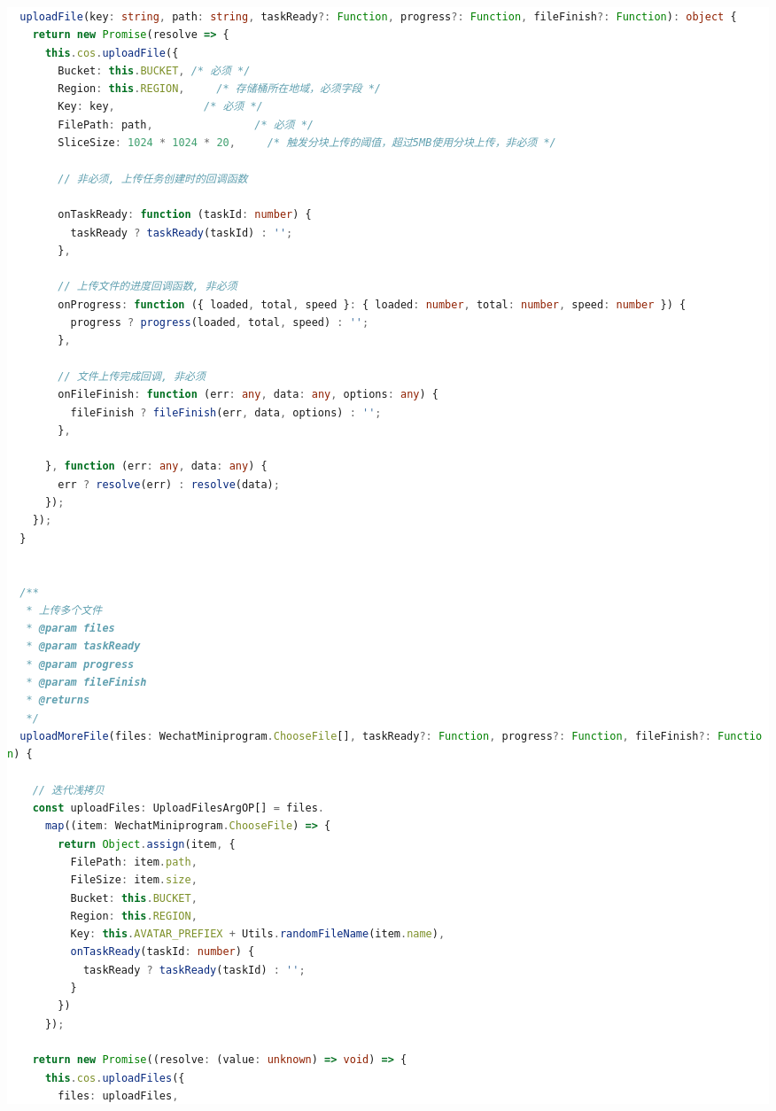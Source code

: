 ```typescript
  uploadFile(key: string, path: string, taskReady?: Function, progress?: Function, fileFinish?: Function): object {
    return new Promise(resolve => {
      this.cos.uploadFile({
        Bucket: this.BUCKET, /* 必须 */
        Region: this.REGION,     /* 存储桶所在地域，必须字段 */
        Key: key,              /* 必须 */
        FilePath: path,                /* 必须 */
        SliceSize: 1024 * 1024 * 20,     /* 触发分块上传的阈值，超过5MB使用分块上传，非必须 */

        // 非必须, 上传任务创建时的回调函数

        onTaskReady: function (taskId: number) {
          taskReady ? taskReady(taskId) : '';
        },

        // 上传文件的进度回调函数, 非必须
        onProgress: function ({ loaded, total, speed }: { loaded: number, total: number, speed: number }) {
          progress ? progress(loaded, total, speed) : '';
        },

        // 文件上传完成回调, 非必须
        onFileFinish: function (err: any, data: any, options: any) {
          fileFinish ? fileFinish(err, data, options) : '';
        },

      }, function (err: any, data: any) {
        err ? resolve(err) : resolve(data);
      });
    });
  }


  /**
   * 上传多个文件
   * @param files 
   * @param taskReady 
   * @param progress 
   * @param fileFinish 
   * @returns 
   */
  uploadMoreFile(files: WechatMiniprogram.ChooseFile[], taskReady?: Function, progress?: Function, fileFinish?: Function) {

    // 迭代浅拷贝
    const uploadFiles: UploadFilesArgOP[] = files.
      map((item: WechatMiniprogram.ChooseFile) => {
        return Object.assign(item, {
          FilePath: item.path,
          FileSize: item.size,
          Bucket: this.BUCKET,
          Region: this.REGION,
          Key: this.AVATAR_PREFIEX + Utils.randomFileName(item.name),
          onTaskReady(taskId: number) {
            taskReady ? taskReady(taskId) : '';
          }
        })
      });

    return new Promise((resolve: (value: unknown) => void) => {
      this.cos.uploadFiles({
        files: uploadFiles,
```